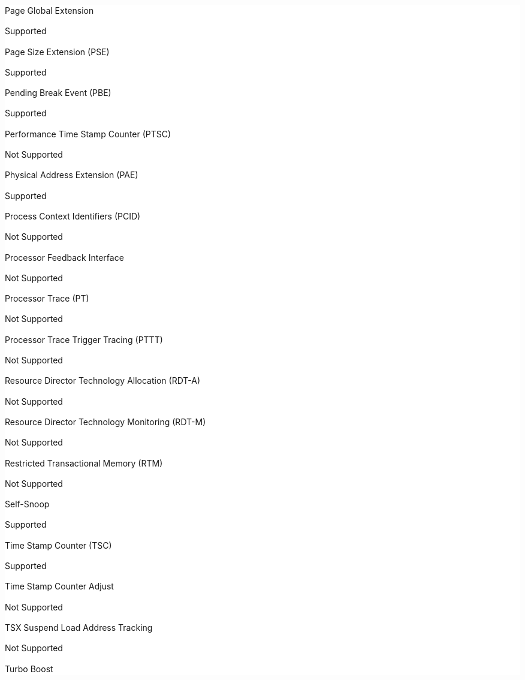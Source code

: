 Page Global Extension  

Supported

Page Size Extension (PSE)  

Supported

Pending Break Event (PBE)  

Supported

Performance Time Stamp Counter (PTSC)  

Not Supported

Physical Address Extension (PAE)  

Supported

Process Context Identifiers (PCID)  

Not Supported

Processor Feedback Interface  

Not Supported

Processor Trace (PT)  

Not Supported

Processor Trace Trigger Tracing (PTTT)  

Not Supported

Resource Director Technology Allocation (RDT-A)  

Not Supported

Resource Director Technology Monitoring (RDT-M)  

Not Supported

Restricted Transactional Memory (RTM)  

Not Supported

Self-Snoop  

Supported

Time Stamp Counter (TSC)  

Supported

Time Stamp Counter Adjust  

Not Supported

TSX Suspend Load Address Tracking  

Not Supported

Turbo Boost  
